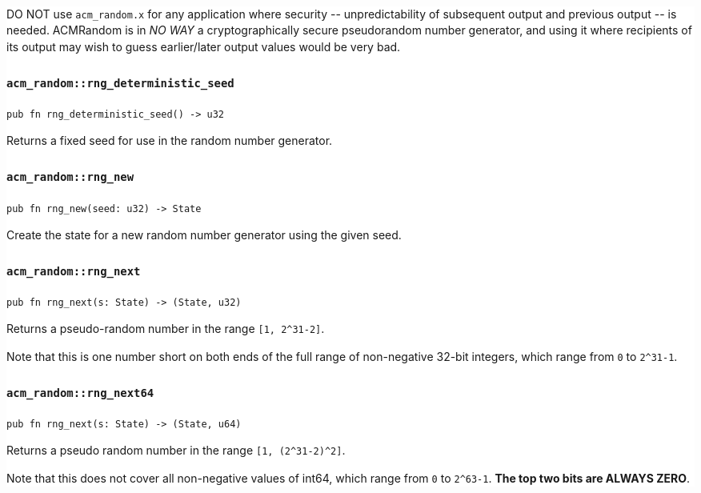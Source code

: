 DO NOT use `acm_random.x` for any application where security -- unpredictability
of subsequent output and previous output -- is needed. ACMRandom is in *NO*
*WAY* a cryptographically secure pseudorandom number generator, and using it
where recipients of its output may wish to guess earlier/later output values
would be very bad.

### `acm_random::rng_deterministic_seed`

```dslx-snippet
pub fn rng_deterministic_seed() -> u32
```

Returns a fixed seed for use in the random number generator.

### `acm_random::rng_new`

```dslx-snippet
pub fn rng_new(seed: u32) -> State
```

Create the state for a new random number generator using the given seed.

### `acm_random::rng_next`

```dslx-snippet
pub fn rng_next(s: State) -> (State, u32)
```

Returns a pseudo-random number in the range `[1, 2^31-2]`.

Note that this is one number short on both ends of the full range of
non-negative 32-bit integers, which range from `0` to `2^31-1`.

### `acm_random::rng_next64`

```dslx-snippet
pub fn rng_next(s: State) -> (State, u64)
```

Returns a pseudo random number in the range `[1, (2^31-2)^2]`.

Note that this does not cover all non-negative values of int64, which range from
`0` to `2^63-1`. **The top two bits are ALWAYS ZERO**.
